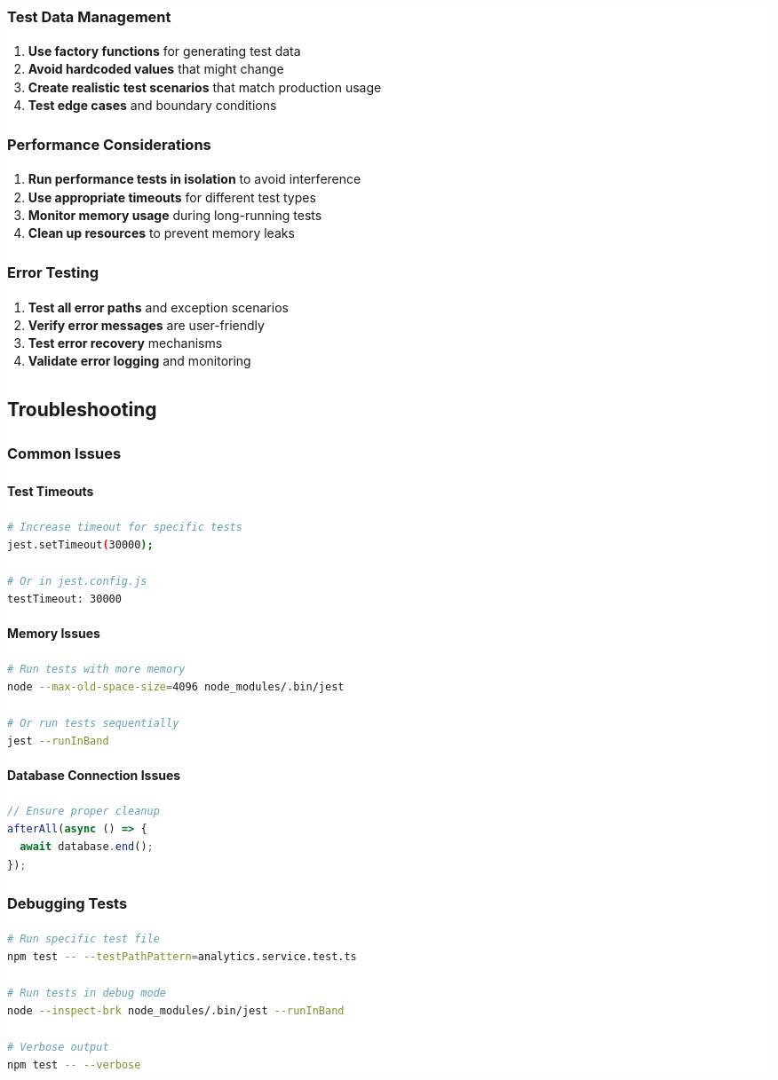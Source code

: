 ### Test Data Management
1. **Use factory functions** for generating test data
2. **Avoid hardcoded values** that might change
3. **Create realistic test scenarios** that match production usage
4. **Test edge cases** and boundary conditions

### Performance Considerations
1. **Run performance tests in isolation** to avoid interference
2. **Use appropriate timeouts** for different test types
3. **Monitor memory usage** during long-running tests
4. **Clean up resources** to prevent memory leaks

### Error Testing
1. **Test all error paths** and exception scenarios
2. **Verify error messages** are user-friendly
3. **Test error recovery** mechanisms
4. **Validate error logging** and monitoring

## Troubleshooting

### Common Issues

#### Test Timeouts
```bash
# Increase timeout for specific tests
jest.setTimeout(30000);

# Or in jest.config.js
testTimeout: 30000
```

#### Memory Issues
```bash
# Run tests with more memory
node --max-old-space-size=4096 node_modules/.bin/jest

# Or run tests sequentially
jest --runInBand
```

#### Database Connection Issues
```typescript
// Ensure proper cleanup
afterAll(async () => {
  await database.end();
});
```

### Debugging Tests
```bash
# Run specific test file
npm test -- --testPathPattern=analytics.service.test.ts

# Run tests in debug mode
node --inspect-brk node_modules/.bin/jest --runInBand

# Verbose output
npm test -- --verbose
```

